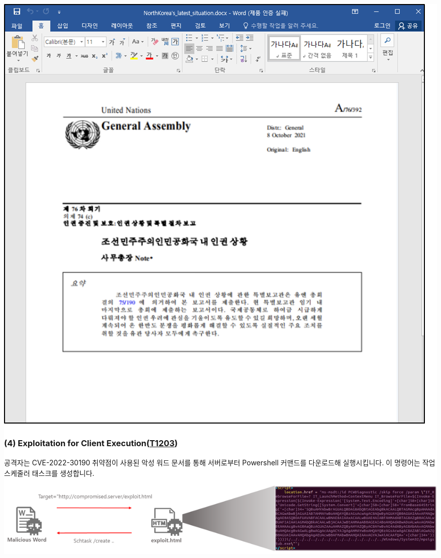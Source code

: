 ![Untitled](Threat_Hunting_Detecting_APT37_TTPs\Untitled4.png)

### (4) Exploitation for Client Execution([T1203](https://attack.mitre.org/techniques/T1203/))

공격자는 CVE-2022-30190 취약점이 사용된 악성 워드 문서를 통해 서버로부터 Powershell 커맨드를 다운로드해 실행시킵니다. 이 명령어는 작업 스케줄러 태스크를 생성합니다. 

![Untitled](Threat_Hunting_Detecting_APT37_TTPs\Untitled5.png)
